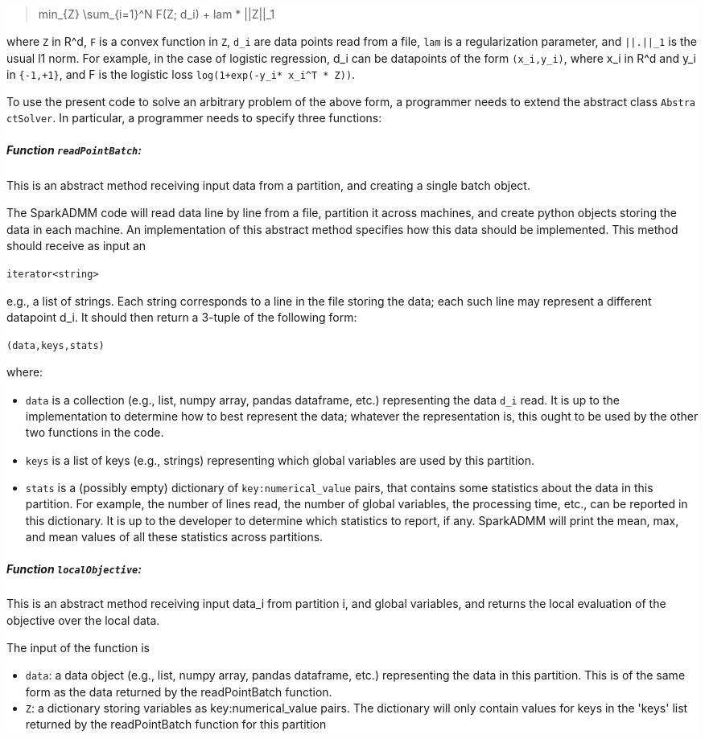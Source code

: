 
  > min_{Z} \sum_{i=1}^N F(Z; d_i) + lam * ||Z||_1    

where `Z` in R^d, `F` is a convex function in `Z`, `d_i` are data points read from a file, `lam` is a regularization parameter, and `||.||_1` is the usual l1 norm. For example, in the case of logistic regression, d_i can be datapoints of the form `(x_i,y_i)`, where x_i in R^d and y_i in `{-1,+1}`, and F is the logistic loss `log(1+exp(-y_i* x_i^T * Z))`.

To use the present code to solve an arbitrary problem of the above form, a programmer needs to extend the abstract class `AbstractSolver`. In particular, a programmer needs to specify three functions:

##### Function `readPointBatch`: #####

This is  an abstract method receiving input data from a partition, and creating a single batch object. 
		
The SparkADMM code will read data line by line from a file, partition it across machines, and create python objects storing 
the data in each machine. An implementation of this abstract method specifies how this data should be implemented.
This method should receive as input an 

```iterator<string> ```
 
e.g., a list of strings. Each string corresponds to a line in the file storing the data; each such line may 
represent a different  datapoint d_i. It should then return a 3-tuple 
of the following form: 
		
```
(data,keys,stats) 
```

where: 
		
* `data` is a collection (e.g., list, numpy array, pandas dataframe, etc.) representing the data `d_i` read. It is up to the 
  implementation to determine how to best represent the data; whatever the representation is, this ought to be used by the
		  other two functions in the code.

* `keys` is a list of keys (e.g., strings) representing which global variables are used by this partition.

* `stats` is a (possibly empty) dictionary of `key:numerical_value` pairs, that contains some statistics about the data in this partition.
  For example, the number of lines read, the number of global variables, the processing time, etc., 
                  can be reported in this dictionary. It is up to the developer to determine which statistics to report, if any. SparkADMM
		  will print the mean, max, and mean values of all these statistics across partitions.

##### Function `localObjective`: #####

This is an abstract method receiving input data_i from partition i, and global variables, 
and returns the local evaluation of the objective over the local data.

The input of the function is
* `data`: a data object (e.g., list, numpy array, pandas dataframe, etc.) representing the data in this partition. 
  This is of the same form as the data returned by the readPointBatch function.
* `Z`: a dictionary storing variables as key:numerical_value pairs. The dictionary will only contain values for keys in the 'keys' list 
  returned by the readPointBatch function for this partition

		
```